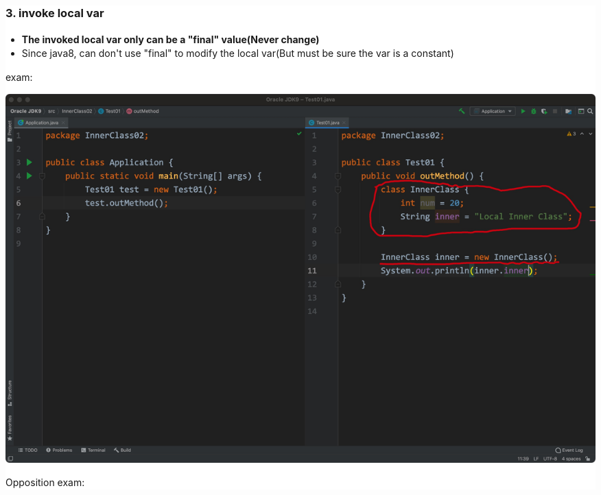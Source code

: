 





### 3. invoke local var



- **The invoked local var only can be a "final" value(Never change)**
- Since java8, can don't use "final" to modify the local var(But must be sure the var is a constant)



exam:

![Xnip2021-02-28_14-16-48](Java基础.assets/Xnip2021-02-28_14-16-48.jpg)









Opposition exam:
